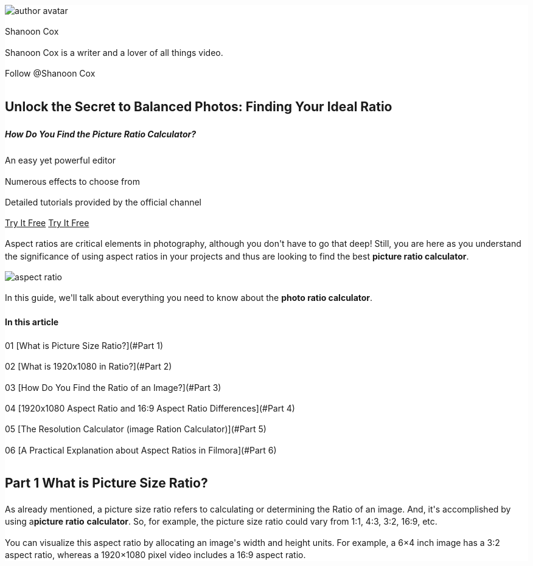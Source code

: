 ![author avatar](https://images.wondershare.com/filmora/article-images/shannon-cox.jpg)

Shanoon Cox

Shanoon Cox is a writer and a lover of all things video.

Follow @Shanoon Cox

<ins class="adsbygoogle"
     style="display:block"
     data-ad-format="autorelaxed"
     data-ad-client="ca-pub-7571918770474297"
     data-ad-slot="1223367746"></ins>

## Unlock the Secret to Balanced Photos: Finding Your Ideal Ratio

##### How Do You Find the Picture Ratio Calculator?

An easy yet powerful editor

Numerous effects to choose from

Detailed tutorials provided by the official channel

[Try It Free](https://tools.techidaily.com/wondershare/filmora/download/) [Try It Free](https://tools.techidaily.com/wondershare/filmora/download/)

Aspect ratios are critical elements in photography, although you don't have to go that deep! Still, you are here as you understand the significance of using aspect ratios in your projects and thus are looking to find the best **picture ratio calculator**.

![aspect ratio](https://images.wondershare.com/filmora/article-images/2021/how-do-you-find-the-picture-ratio-calculator-1.jpg)

In this guide, we'll talk about everything you need to know about the **photo ratio calculator**.

#### In this article

01 [What is Picture Size Ratio?](#Part 1)

02 [What is 1920x1080 in Ratio?](#Part 2)

03 [How Do You Find the Ratio of an Image?](#Part 3)

04 [1920x1080 Aspect Ratio and 16:9 Aspect Ratio Differences](#Part 4)

05 [The Resolution Calculator (image Ration Calculator)](#Part 5)

06 [A Practical Explanation about Aspect Ratios in Filmora](#Part 6)

## Part 1 What is Picture Size Ratio?

As already mentioned, a picture size ratio refers to calculating or determining the Ratio of an image. And, it's accomplished by using a**picture ratio** **calculator**. So, for example, the picture size ratio could vary from 1:1, 4:3, 3:2, 16:9, etc.

You can visualize this aspect ratio by allocating an image's width and height units. For example, a 6×4 inch image has a 3:2 aspect ratio, whereas a 1920×1080 pixel video includes a 16:9 aspect ratio.
